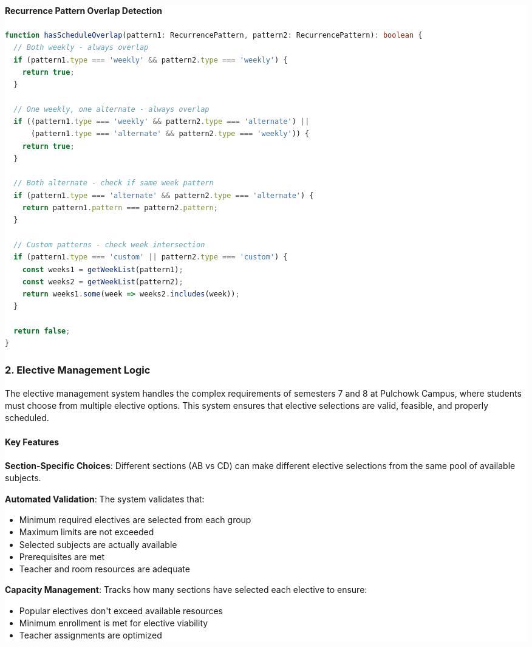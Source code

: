 #### Recurrence Pattern Overlap Detection
```typescript
function hasScheduleOverlap(pattern1: RecurrencePattern, pattern2: RecurrencePattern): boolean {
  // Both weekly - always overlap
  if (pattern1.type === 'weekly' && pattern2.type === 'weekly') {
    return true;
  }
  
  // One weekly, one alternate - always overlap
  if ((pattern1.type === 'weekly' && pattern2.type === 'alternate') ||
      (pattern1.type === 'alternate' && pattern2.type === 'weekly')) {
    return true;
  }
  
  // Both alternate - check if same week pattern
  if (pattern1.type === 'alternate' && pattern2.type === 'alternate') {
    return pattern1.pattern === pattern2.pattern;
  }
  
  // Custom patterns - check week intersection
  if (pattern1.type === 'custom' || pattern2.type === 'custom') {
    const weeks1 = getWeekList(pattern1);
    const weeks2 = getWeekList(pattern2);
    return weeks1.some(week => weeks2.includes(week));
  }
  
  return false;
}
```

### 2. Elective Management Logic

The elective management system handles the complex requirements of semesters 7 and 8 at Pulchowk Campus, where students must choose from multiple elective options. This system ensures that elective selections are valid, feasible, and properly scheduled.

#### Key Features

**Section-Specific Choices**: Different sections (AB vs CD) can make different elective selections from the same pool of available subjects.

**Automated Validation**: The system validates that:
- Minimum required electives are selected from each group
- Maximum limits are not exceeded
- Selected subjects are actually available
- Prerequisites are met
- Teacher and room resources are adequate

**Capacity Management**: Tracks how many sections have selected each elective to ensure:
- Popular electives don't exceed available resources
- Minimum enrollment is met for elective viability
- Teacher assignments are optimized
